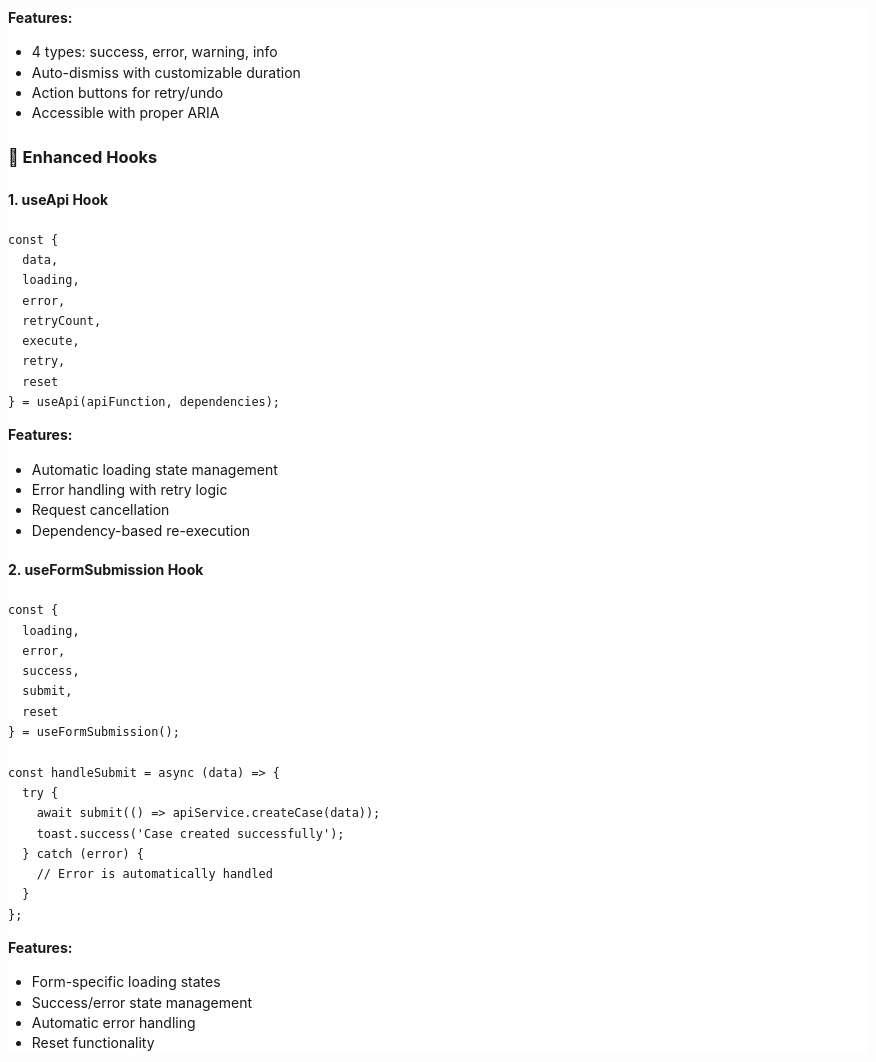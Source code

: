 ```tsx
```

**Features:**
- 4 types: success, error, warning, info
- Auto-dismiss with customizable duration
- Action buttons for retry/undo
- Accessible with proper ARIA

### **🎣 Enhanced Hooks**

#### **1. useApi Hook**
```tsx
const {
  data,
  loading,
  error,
  retryCount,
  execute,
  retry,
  reset
} = useApi(apiFunction, dependencies);
```

**Features:**
- Automatic loading state management
- Error handling with retry logic
- Request cancellation
- Dependency-based re-execution

#### **2. useFormSubmission Hook**
```tsx
const {
  loading,
  error,
  success,
  submit,
  reset
} = useFormSubmission();

const handleSubmit = async (data) => {
  try {
    await submit(() => apiService.createCase(data));
    toast.success('Case created successfully');
  } catch (error) {
    // Error is automatically handled
  }
};
```

**Features:**
- Form-specific loading states
- Success/error state management
- Automatic error handling
- Reset functionality
